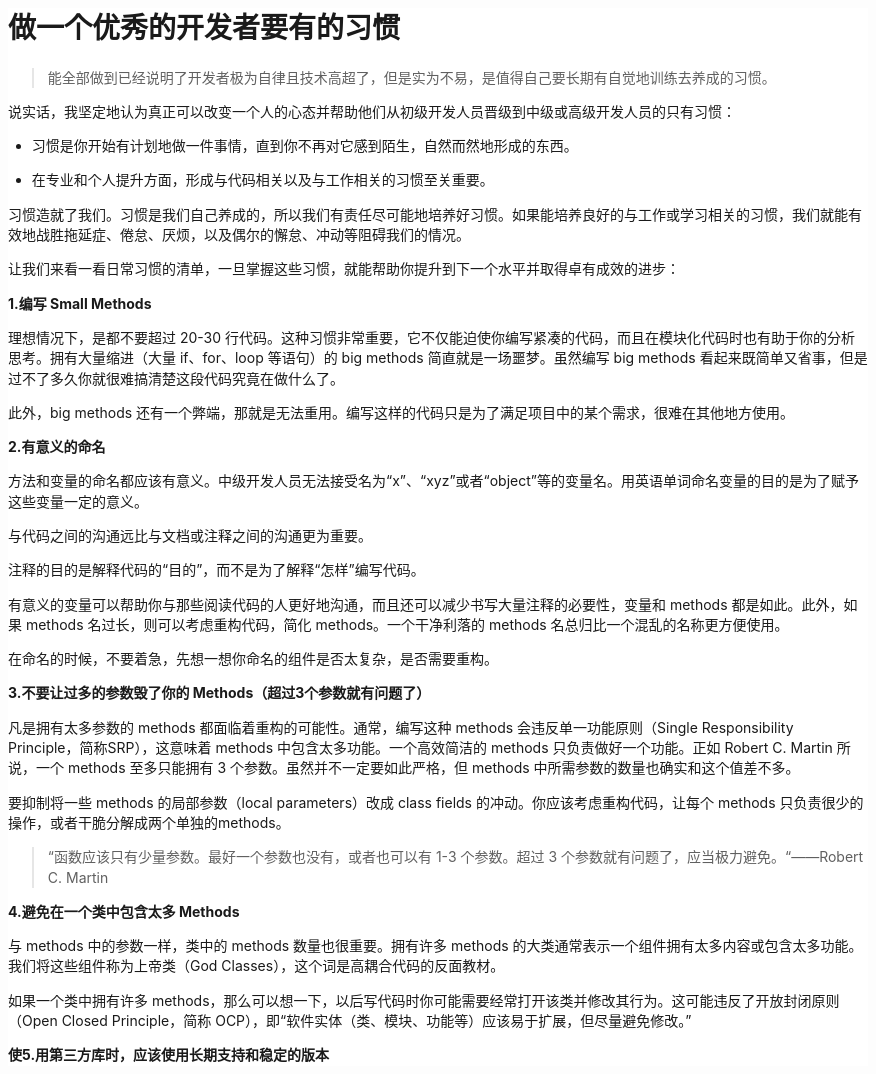 # 做一个优秀的开发者要有的习惯

> 能全部做到已经说明了开发者极为自律且技术高超了，但是实为不易，是值得自己要长期有自觉地训练去养成的习惯。

说实话，我坚定地认为真正可以改变一个人的心态并帮助他们从初级开发人员晋级到中级或高级开发人员的只有习惯：

- 习惯是你开始有计划地做一件事情，直到你不再对它感到陌生，自然而然地形成的东西。

- 在专业和个人提升方面，形成与代码相关以及与工作相关的习惯至关重要。

习惯造就了我们。习惯是我们自己养成的，所以我们有责任尽可能地培养好习惯。如果能培养良好的与工作或学习相关的习惯，我们就能有效地战胜拖延症、倦怠、厌烦，以及偶尔的懈怠、冲动等阻碍我们的情况。

让我们来看一看日常习惯的清单，一旦掌握这些习惯，就能帮助你提升到下一个水平并取得卓有成效的进步：



**1.编写 Small Methods**

理想情况下，是都不要超过 20-30 行代码。这种习惯非常重要，它不仅能迫使你编写紧凑的代码，而且在模块化代码时也有助于你的分析思考。拥有大量缩进（大量 if、for、loop 等语句）的 big methods 简直就是一场噩梦。虽然编写 big methods 看起来既简单又省事，但是过不了多久你就很难搞清楚这段代码究竟在做什么了。

此外，big methods 还有一个弊端，那就是无法重用。编写这样的代码只是为了满足项目中的某个需求，很难在其他地方使用。



**2.有意义的命名**

方法和变量的命名都应该有意义。中级开发人员无法接受名为“x”、“xyz”或者“object”等的变量名。用英语单词命名变量的目的是为了赋予这些变量一定的意义。

与代码之间的沟通远比与文档或注释之间的沟通更为重要。

注释的目的是解释代码的“目的”，而不是为了解释“怎样”编写代码。

有意义的变量可以帮助你与那些阅读代码的人更好地沟通，而且还可以减少书写大量注释的必要性，变量和 methods 都是如此。此外，如果 methods 名过长，则可以考虑重构代码，简化 methods。一个干净利落的 methods 名总归比一个混乱的名称更方便使用。

在命名的时候，不要着急，先想一想你命名的组件是否太复杂，是否需要重构。



**3.不要让过多的参数毁了你的 Methods（超过3个参数就有问题了）**

凡是拥有太多参数的 methods 都面临着重构的可能性。通常，编写这种 methods 会违反单一功能原则（Single Responsibility Principle，简称SRP），这意味着 methods 中包含太多功能。一个高效简洁的 methods 只负责做好一个功能。正如 Robert C. Martin 所说，一个 methods 至多只能拥有 3 个参数。虽然并不一定要如此严格，但 methods 中所需参数的数量也确实和这个值差不多。

要抑制将一些 methods 的局部参数（local parameters）改成 class fields 的冲动。你应该考虑重构代码，让每个 methods 只负责很少的操作，或者干脆分解成两个单独的methods。

> “函数应该只有少量参数。最好一个参数也没有，或者也可以有 1-3 个参数。超过 3 个参数就有问题了，应当极力避免。“——Robert C. Martin



**4.避免在一个类中包含太多 Methods**

与 methods 中的参数一样，类中的 methods 数量也很重要。拥有许多 methods 的大类通常表示一个组件拥有太多内容或包含太多功能。我们将这些组件称为上帝类（God Classes），这个词是高耦合代码的反面教材。

如果一个类中拥有许多 methods，那么可以想一下，以后写代码时你可能需要经常打开该类并修改其行为。这可能违反了开放封闭原则（Open Closed Principle，简称 OCP），即“软件实体（类、模块、功能等）应该易于扩展，但尽量避免修改。”



**使5.用第三方库时，应该使用长期支持和稳定的版本**
